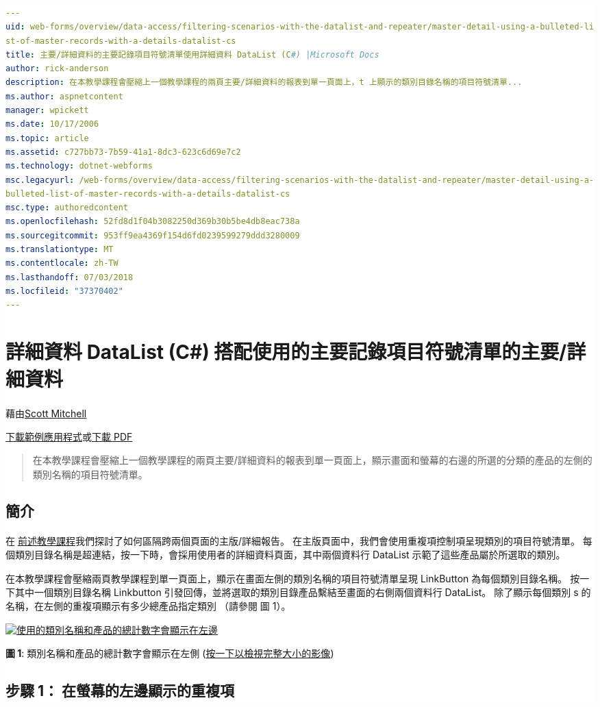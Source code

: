 ```yaml
---
uid: web-forms/overview/data-access/filtering-scenarios-with-the-datalist-and-repeater/master-detail-using-a-bulleted-list-of-master-records-with-a-details-datalist-cs
title: 主要/詳細資料的主要記錄項目符號清單使用詳細資料 DataList (C#) |Microsoft Docs
author: rick-anderson
description: 在本教學課程會壓縮上一個教學課程的兩頁主要/詳細資料的報表到單一頁面上，t 上顯示的類別目錄名稱的項目符號清單...
ms.author: aspnetcontent
manager: wpickett
ms.date: 10/17/2006
ms.topic: article
ms.assetid: c727bb73-7b59-41a1-8dc3-623c6d69e7c2
ms.technology: dotnet-webforms
msc.legacyurl: /web-forms/overview/data-access/filtering-scenarios-with-the-datalist-and-repeater/master-detail-using-a-bulleted-list-of-master-records-with-a-details-datalist-cs
msc.type: authoredcontent
ms.openlocfilehash: 52fd8d1f04b3082250d369b30b5be4db8eac738a
ms.sourcegitcommit: 953ff9ea4369f154d6fd0239599279ddd3280009
ms.translationtype: MT
ms.contentlocale: zh-TW
ms.lasthandoff: 07/03/2018
ms.locfileid: "37370402"
---
```

<a name="masterdetail-using-a-bulleted-list-of-master-records-with-a-details-datalist-c"></a>詳細資料 DataList (C#) 搭配使用的主要記錄項目符號清單的主要/詳細資料
====================
藉由[Scott Mitchell](https://twitter.com/ScottOnWriting)

[下載範例應用程式](http://download.microsoft.com/download/9/c/1/9c1d03ee-29ba-4d58-aa1a-f201dcc822ea/ASPNET_Data_Tutorial_35_CS.exe)或[下載 PDF](master-detail-using-a-bulleted-list-of-master-records-with-a-details-datalist-cs/_static/datatutorial35cs1.pdf)

> 在本教學課程會壓縮上一個教學課程的兩頁主要/詳細資料的報表到單一頁面上，顯示畫面和螢幕的右邊的所選的分類的產品的左側的類別名稱的項目符號清單。


## <a name="introduction"></a>簡介

在 [前述教學課程](master-detail-filtering-acess-two-pages-datalist-cs.md)我們探討了如何區隔跨兩個頁面的主版/詳細報告。 在主版頁面中，我們會使用重複項控制項呈現類別的項目符號清單。 每個類別目錄名稱是超連結，按一下時，會採用使用者的詳細資料頁面，其中兩個資料行 DataList 示範了這些產品屬於所選取的類別。

在本教學課程會壓縮兩頁教學課程到單一頁面上，顯示在畫面左側的類別名稱的項目符號清單呈現 LinkButton 為每個類別目錄名稱。 按一下其中一個類別目錄名稱 Linkbutton 引發回傳，並將選取的類別目錄產品繫結至畫面的右側兩個資料行 DataList。 除了顯示每個類別 s 的名稱，在左側的重複項顯示有多少總產品指定類別 （請參閱 圖 1）。


[![使用的類別名稱和產品的總計數字會顯示在左邊](master-detail-using-a-bulleted-list-of-master-records-with-a-details-datalist-cs/_static/image2.png)](master-detail-using-a-bulleted-list-of-master-records-with-a-details-datalist-cs/_static/image1.png)

**圖 1**: 類別名稱和產品的總計數字會顯示在左側 ([按一下以檢視完整大小的影像](master-detail-using-a-bulleted-list-of-master-records-with-a-details-datalist-cs/_static/image3.png))


## <a name="step-1-displaying-a-repeater-in-the-left-portion-of-the-screen"></a>步驟 1： 在螢幕的左邊顯示的重複項
